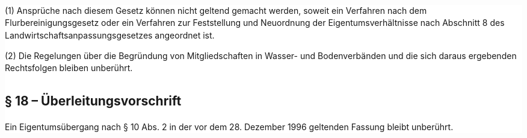 (1) Ansprüche nach diesem Gesetz können nicht geltend gemacht werden, soweit ein Verfahren nach dem Flurbereinigungsgesetz oder ein Verfahren zur Feststellung und Neuordnung der Eigentumsverhältnisse nach Abschnitt 8 des Landwirtschaftsanpassungsgesetzes angeordnet ist.

(2) Die Regelungen über die Begründung von Mitgliedschaften in Wasser- und Bodenverbänden und die sich daraus ergebenden Rechtsfolgen bleiben unberührt.


## § 18 – Überleitungsvorschrift

Ein Eigentumsübergang nach § 10 Abs. 2 in der vor dem 28. Dezember 1996 geltenden Fassung bleibt unberührt.
